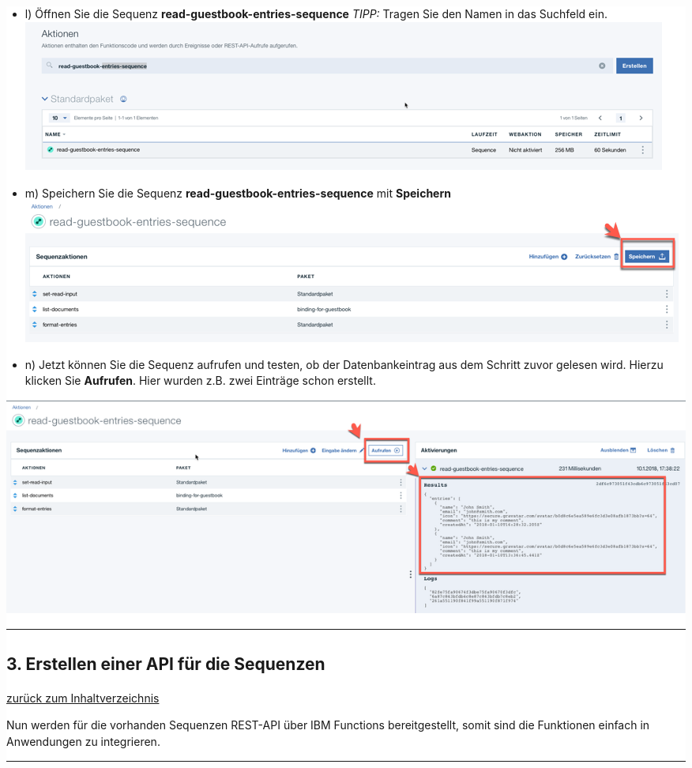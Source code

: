 * l) Öffnen Sie die Sequenz **read-guestbook-entries-sequence**
_TIPP:_ Tragen Sie den Namen in das Suchfeld ein.
![Create read-guestbook](images/30_create_sequence_read-guestbook-entries-sequence.png)

* m) Speichern Sie die Sequenz  **read-guestbook-entries-sequence** mit **Speichern**
![Create read-guestbook](images/31_create_sequence_read-guestbook-entries-sequence.png)

* n) Jetzt können Sie die Sequenz aufrufen und testen, ob der Datenbankeintrag aus dem Schritt zuvor gelesen wird. Hierzu klicken Sie **Aufrufen**. Hier wurden z.B. zwei Einträge schon erstellt.

![Create read-guestbook](images/32_create_sequence_read-guestbook-entries-sequence.png)

---
## 3. Erstellen einer API für die Sequenzen <a name="part10"></a>
[zurück zum Inhaltverzeichnis](#part99)

Nun werden für die vorhanden Sequenzen REST-API über IBM Functions bereitgestellt, somit sind die Funktionen einfach in Anwendungen zu integrieren.

---